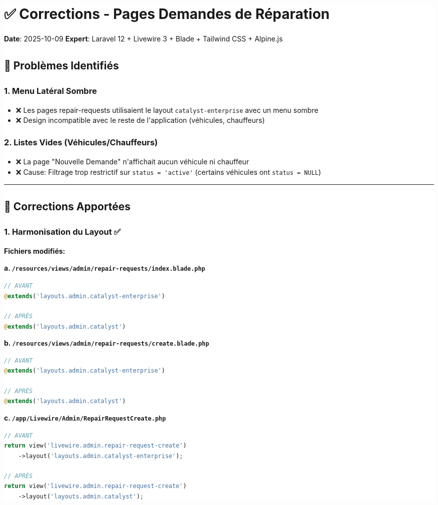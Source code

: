 # ✅ Corrections - Pages Demandes de Réparation

**Date**: 2025-10-09
**Expert**: Laravel 12 + Livewire 3 + Blade + Tailwind CSS + Alpine.js

## 🎯 Problèmes Identifiés

### 1. **Menu Latéral Sombre**
- ❌ Les pages repair-requests utilisaient le layout `catalyst-enterprise` avec un menu sombre
- ❌ Design incompatible avec le reste de l'application (véhicules, chauffeurs)

### 2. **Listes Vides (Véhicules/Chauffeurs)**
- ❌ La page "Nouvelle Demande" n'affichait aucun véhicule ni chauffeur
- ❌ Cause: Filtrage trop restrictif sur `status = 'active'` (certains véhicules ont `status = NULL`)

---

## 🔧 Corrections Apportées

### **1. Harmonisation du Layout** ✅

**Fichiers modifiés:**

**a. `/resources/views/admin/repair-requests/index.blade.php`**
```php
// AVANT
@extends('layouts.admin.catalyst-enterprise')

// APRÈS
@extends('layouts.admin.catalyst')
```

**b. `/resources/views/admin/repair-requests/create.blade.php`**
```php
// AVANT
@extends('layouts.admin.catalyst-enterprise')

// APRÈS
@extends('layouts.admin.catalyst')
```

**c. `/app/Livewire/Admin/RepairRequestCreate.php`**
```php
// AVANT
return view('livewire.admin.repair-request-create')
    ->layout('layouts.admin.catalyst-enterprise');

// APRÈS
return view('livewire.admin.repair-request-create')
    ->layout('layouts.admin.catalyst');
```
